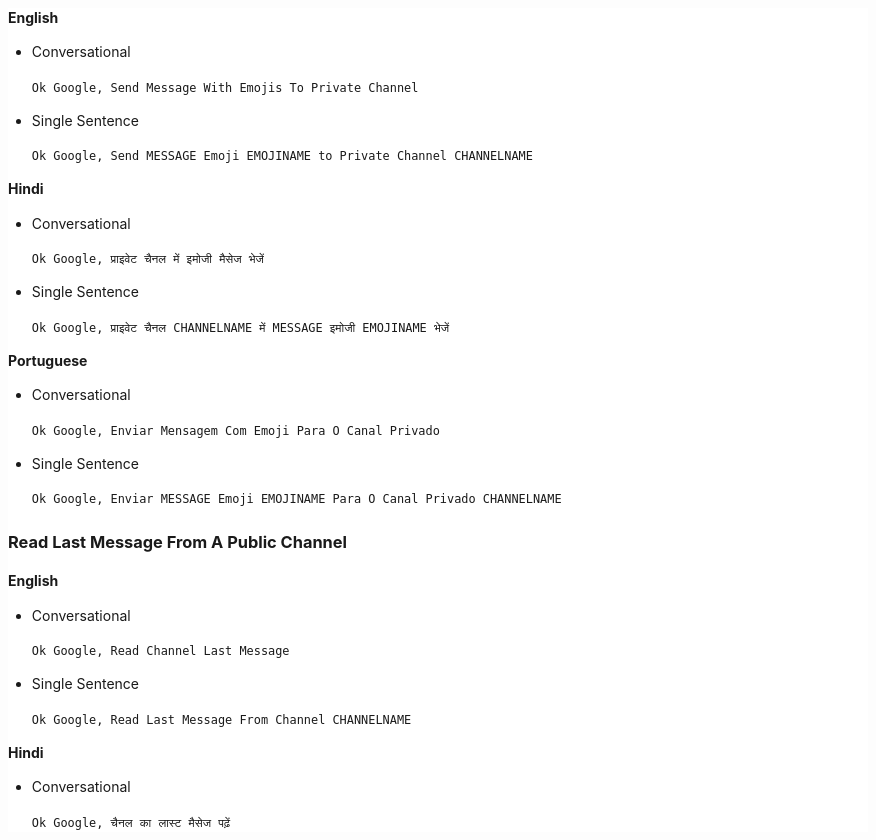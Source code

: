 **English**

* Conversational

   ```
   Ok Google, Send Message With Emojis To Private Channel
   ```
   
* Single Sentence

   ```
   Ok Google, Send MESSAGE Emoji EMOJINAME to Private Channel CHANNELNAME
   ```

**Hindi**

* Conversational

   ```
   Ok Google, प्राइवेट चैनल में इमोजी मैसेज भेजें
   ```
   
* Single Sentence

   ```
   Ok Google, प्राइवेट चैनल CHANNELNAME में MESSAGE इमोजी EMOJINAME भेजें
   ```

**Portuguese**

* Conversational

   ```
   Ok Google, Enviar Mensagem Com Emoji Para O Canal Privado
   ```
   
* Single Sentence

   ```
   Ok Google, Enviar MESSAGE Emoji EMOJINAME Para O Canal Privado CHANNELNAME
   ```

### Read Last Message From A Public Channel

**English**

* Conversational

   ```
   Ok Google, Read Channel Last Message
   ```
   
* Single Sentence

   ```
   Ok Google, Read Last Message From Channel CHANNELNAME
   ```

**Hindi**

* Conversational

   ```
   Ok Google, चैनल का लास्ट मैसेज पढ़ें
   ```
   